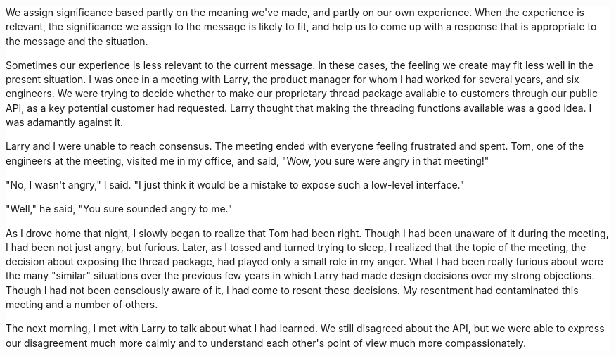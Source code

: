 We assign significance based partly on the meaning we've made,
and partly on our own experience.
When the experience is relevant,
the significance we assign to the message is likely to fit,
and help us to come up with a response that is appropriate to the message and the situation.
  
Sometimes our experience is less relevant to the current message.
In these cases,
the feeling we create may fit less well in the present situation.
I was once in a meeting with Larry,
the product manager for whom I had worked for several years,
and six engineers.
We were trying to decide whether to make our proprietary thread package available to customers through our public API,
as a key potential customer had requested.
Larry thought that making the threading functions available was a good idea.
I was adamantly against it.
  
Larry and I were unable to reach consensus.
The meeting ended with everyone feeling frustrated and spent.
Tom,
one of the engineers at the meeting,
visited me in my office,
and said,
"Wow,
you sure were angry in that meeting!"
  
"No,
I wasn't angry,"
I said.
"I just think it would be a mistake to expose such a low-level interface."
  
"Well,"
he said,
"You sure sounded angry to me."
  
As I drove home that night,
I slowly began to realize that Tom had been right.
Though I had been unaware of it during the meeting,
I had been not just angry,
but furious.
Later,
as I tossed and turned trying to sleep,
I realized that the topic of the meeting,
the decision about exposing the thread package,
had played only a small role in my anger.
What I had been really furious about were the many "similar" situations over the previous few years in which Larry had made design decisions over my strong objections.
Though I had not been consciously aware of it,
I had come to resent these decisions.
My resentment had contaminated this meeting and a number of others.
  
The next morning,
I met with Larry to talk about what I had learned.
We still disagreed about the API,
but we were able to express our disagreement much more calmly and to understand each other's point of view much more compassionately.
  